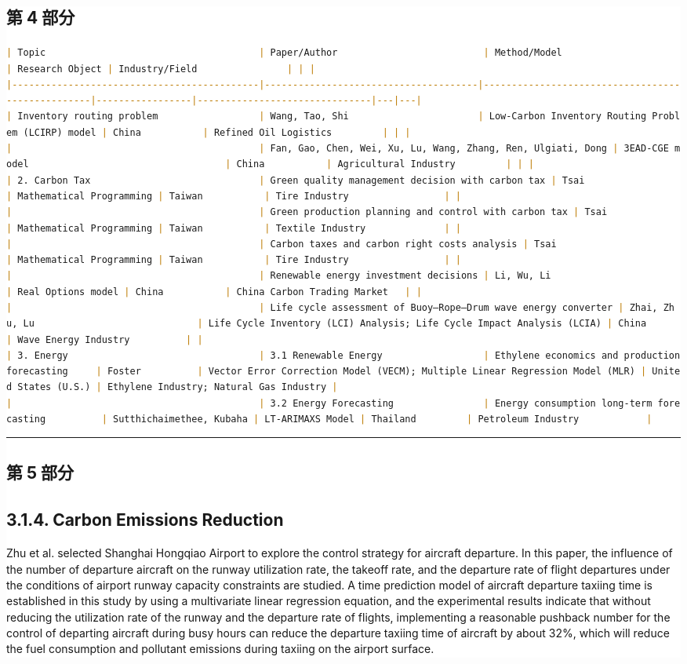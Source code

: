 ## 第 4 部分

```markdown
| Topic                                      | Paper/Author                          | Method/Model                                      | Research Object | Industry/Field                | | |
|--------------------------------------------|--------------------------------------|--------------------------------------------------|-----------------|-------------------------------|---|---|
| Inventory routing problem                  | Wang, Tao, Shi                       | Low-Carbon Inventory Routing Problem (LCIRP) model | China           | Refined Oil Logistics         | | |
|                                            | Fan, Gao, Chen, Wei, Xu, Lu, Wang, Zhang, Ren, Ulgiati, Dong | 3EAD-CGE model                                   | China           | Agricultural Industry         | | |
| 2. Carbon Tax                              | Green quality management decision with carbon tax | Tsai                                      | Mathematical Programming | Taiwan           | Tire Industry                 | |
|                                            | Green production planning and control with carbon tax | Tsai                                      | Mathematical Programming | Taiwan           | Textile Industry              | |
|                                            | Carbon taxes and carbon right costs analysis | Tsai                                      | Mathematical Programming | Taiwan           | Tire Industry                 | |
|                                            | Renewable energy investment decisions | Li, Wu, Li                                  | Real Options model | China           | China Carbon Trading Market   | |
|                                            | Life cycle assessment of Buoy–Rope–Drum wave energy converter | Zhai, Zhu, Lu                             | Life Cycle Inventory (LCI) Analysis; Life Cycle Impact Analysis (LCIA) | China           | Wave Energy Industry          | |
| 3. Energy                                  | 3.1 Renewable Energy                  | Ethylene economics and production forecasting     | Foster          | Vector Error Correction Model (VECM); Multiple Linear Regression Model (MLR) | United States (U.S.) | Ethylene Industry; Natural Gas Industry |
|                                            | 3.2 Energy Forecasting                | Energy consumption long-term forecasting          | Sutthichaimethee, Kubaha | LT-ARIMAXS Model | Thailand         | Petroleum Industry            |
```

---

## 第 5 部分

## 3.1.4. Carbon Emissions Reduction

Zhu et al. selected Shanghai Hongqiao Airport to explore the control strategy for aircraft departure. In this paper, the influence of the number of departure aircraft on the runway utilization rate, the takeoff rate, and the departure rate of flight departures under the conditions of airport runway capacity constraints are studied. A time prediction model of aircraft departure taxiing time is established in this study by using a multivariate linear regression equation, and the experimental results indicate that without reducing the utilization rate of the runway and the departure rate of flights, implementing a reasonable pushback number for the control of departing aircraft during busy hours can reduce the departure taxiing time of aircraft by about 32%, which will reduce the fuel consumption and pollutant emissions during taxiing on the airport surface.
